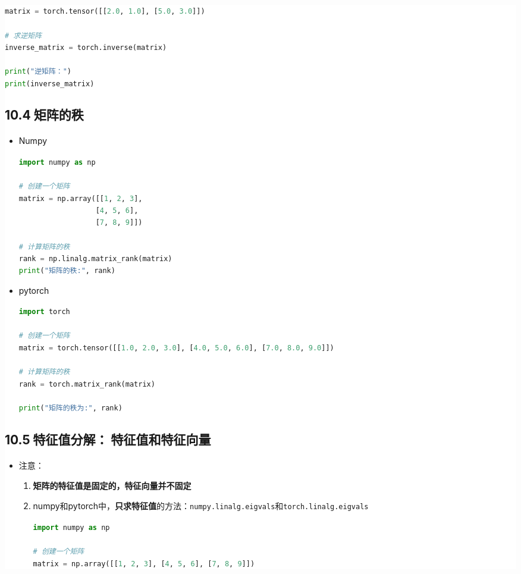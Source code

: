   ```python
  matrix = torch.tensor([[2.0, 1.0], [5.0, 3.0]])
  
  # 求逆矩阵
  inverse_matrix = torch.inverse(matrix)
  
  print("逆矩阵：")
  print(inverse_matrix)
  ```

## 10.4 矩阵的秩

- Numpy

  ```python
  import numpy as np
  
  # 创建一个矩阵
  matrix = np.array([[1, 2, 3],
                    [4, 5, 6],
                    [7, 8, 9]])
  
  # 计算矩阵的秩
  rank = np.linalg.matrix_rank(matrix)
  print("矩阵的秩:", rank)
  ```

- pytorch

  ```python
  import torch
  
  # 创建一个矩阵
  matrix = torch.tensor([[1.0, 2.0, 3.0], [4.0, 5.0, 6.0], [7.0, 8.0, 9.0]])
  
  # 计算矩阵的秩
  rank = torch.matrix_rank(matrix)
  
  print("矩阵的秩为:", rank)
  ```

## 10.5 特征值分解： 特征值和特征向量

- 注意：

  1. **矩阵的特征值是固定的，特征向量并不固定**

  2. numpy和pytorch中，**只求特征值**的方法：`numpy.linalg.eigvals`和`torch.linalg.eigvals`

     ```python
     import numpy as np
     
     # 创建一个矩阵
     matrix = np.array([[1, 2, 3], [4, 5, 6], [7, 8, 9]])
     